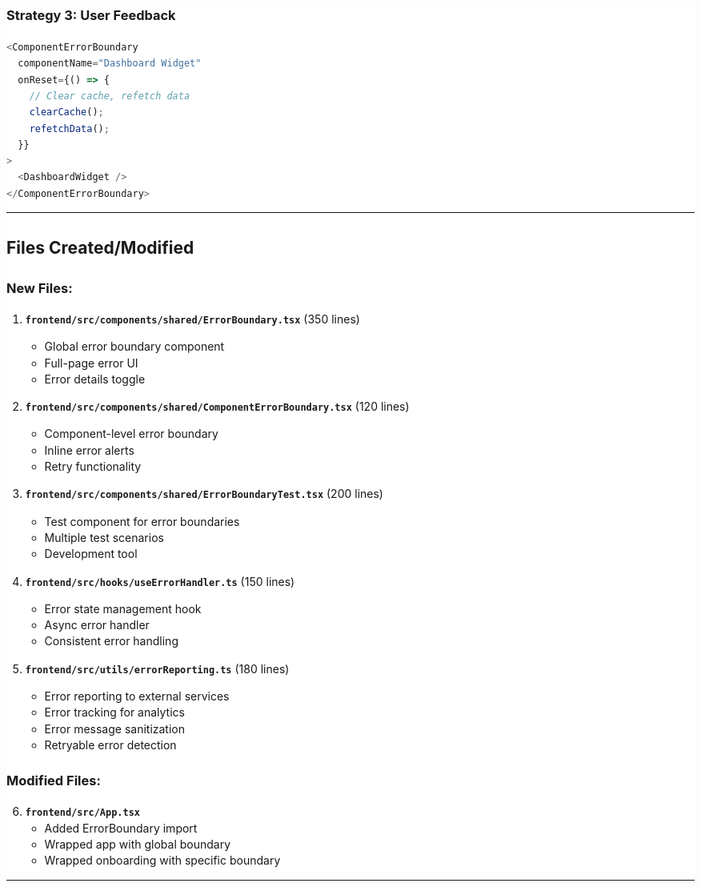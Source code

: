 
### **Strategy 3: User Feedback**

```typescript
<ComponentErrorBoundary 
  componentName="Dashboard Widget"
  onReset={() => {
    // Clear cache, refetch data
    clearCache();
    refetchData();
  }}
>
  <DashboardWidget />
</ComponentErrorBoundary>
```

---

## Files Created/Modified

### **New Files:**

1. **`frontend/src/components/shared/ErrorBoundary.tsx`** (350 lines)
   - Global error boundary component
   - Full-page error UI
   - Error details toggle

2. **`frontend/src/components/shared/ComponentErrorBoundary.tsx`** (120 lines)
   - Component-level error boundary
   - Inline error alerts
   - Retry functionality

3. **`frontend/src/components/shared/ErrorBoundaryTest.tsx`** (200 lines)
   - Test component for error boundaries
   - Multiple test scenarios
   - Development tool

4. **`frontend/src/hooks/useErrorHandler.ts`** (150 lines)
   - Error state management hook
   - Async error handler
   - Consistent error handling

5. **`frontend/src/utils/errorReporting.ts`** (180 lines)
   - Error reporting to external services
   - Error tracking for analytics
   - Error message sanitization
   - Retryable error detection

### **Modified Files:**

6. **`frontend/src/App.tsx`**
   - Added ErrorBoundary import
   - Wrapped app with global boundary
   - Wrapped onboarding with specific boundary

---